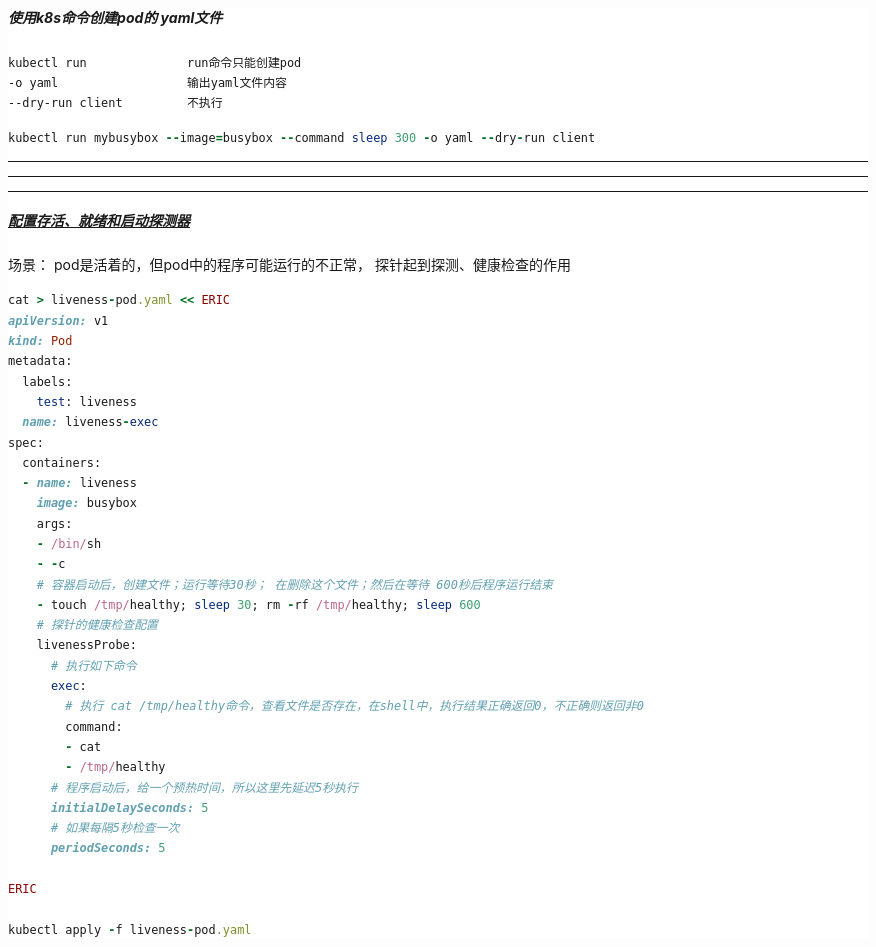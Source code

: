 ##### 使用k8s命令创建pod的 yaml文件

```
kubectl run              run命令只能创建pod
-o yaml                  输出yaml文件内容
--dry-run client         不执行
```

```ruby
kubectl run mybusybox --image=busybox --command sleep 300 -o yaml --dry-run client
```

* * *

* * *

* * *

##### **[配置存活、就绪和启动探测器](https://kubernetes.io/zh/docs/tasks/configure-pod-container/configure-liveness-readiness-startup-probes/ "配置存活、就绪和启动探测器")**

场景： pod是活着的，但pod中的程序可能运行的不正常， 探针起到探测、健康检查的作用

```ruby
cat > liveness-pod.yaml << ERIC
apiVersion: v1
kind: Pod
metadata:
  labels:
    test: liveness
  name: liveness-exec
spec:
  containers:
  - name: liveness
    image: busybox
    args:
    - /bin/sh
    - -c
    # 容器启动后，创建文件；运行等待30秒； 在删除这个文件；然后在等待 600秒后程序运行结束
    - touch /tmp/healthy; sleep 30; rm -rf /tmp/healthy; sleep 600
    # 探针的健康检查配置
    livenessProbe:
      # 执行如下命令
      exec:
        # 执行 cat /tmp/healthy命令，查看文件是否存在，在shell中，执行结果正确返回0，不正确则返回非0
        command:
        - cat
        - /tmp/healthy
      # 程序启动后，给一个预热时间，所以这里先延迟5秒执行
      initialDelaySeconds: 5
      # 如果每隔5秒检查一次
      periodSeconds: 5

ERIC

kubectl apply -f liveness-pod.yaml

```
